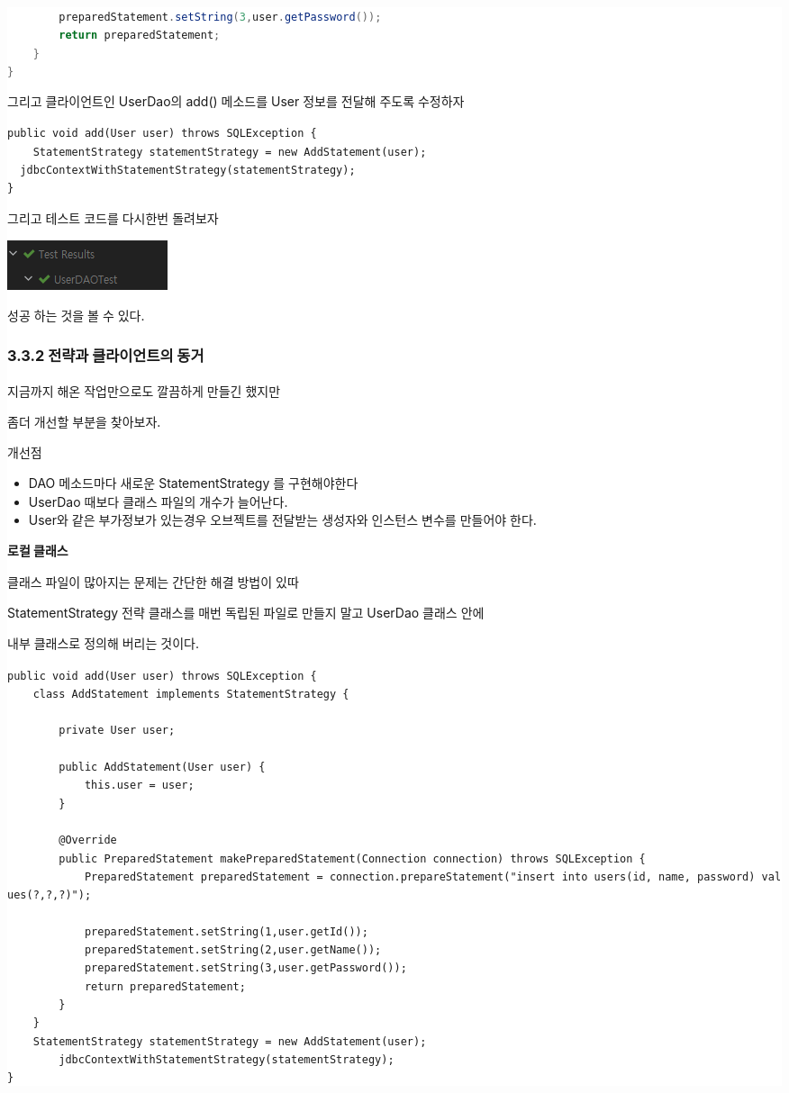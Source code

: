 ```java
        preparedStatement.setString(3,user.getPassword());
        return preparedStatement;
    }
}
```

그리고 클라이언트인 UserDao의 add() 메소드를 User 정보를 전달해 주도록 수정하자

```
public void add(User user) throws SQLException {
	StatementStrategy statementStrategy = new AddStatement(user);
  jdbcContextWithStatementStrategy(statementStrategy);
}
```

그리고 테스트 코드를 다시한번 돌려보자

![Untitled](https://github.com/pg-server-study/spring-study/blob/JH/JH/chapter3/image/Untitled%203.png?raw=true)

성공 하는 것을 볼 수 있다.

### 3.3.2 전략과 클라이언트의 동거

지금까지 해온 작업만으로도 깔끔하게 만들긴 했지만

좀더 개선할 부분을 찾아보자.

개선점

- DAO 메소드마다 새로운 StatementStrategy 를 구현해야한다
- UserDao 때보다 클래스 파일의 개수가 늘어난다.
- User와 같은 부가정보가 있는경우 오브젝트를 전달받는 생성자와 인스턴스 변수를 만들어야 한다.

**로컬 클래스**

클래스 파일이 많아지는 문제는 간단한 해결 방법이 있따

StatementStrategy 전략 클래스를 매번 독립된 파일로 만들지 말고 UserDao 클래스 안에

내부 클래스로 정의해 버리는 것이다.

```
public void add(User user) throws SQLException {
    class AddStatement implements StatementStrategy {

        private User user;

        public AddStatement(User user) {
            this.user = user;
        }

        @Override
        public PreparedStatement makePreparedStatement(Connection connection) throws SQLException {
            PreparedStatement preparedStatement = connection.prepareStatement("insert into users(id, name, password) values(?,?,?)");

            preparedStatement.setString(1,user.getId());
            preparedStatement.setString(2,user.getName());
            preparedStatement.setString(3,user.getPassword());
            return preparedStatement;
        }
    }
    StatementStrategy statementStrategy = new AddStatement(user);
		jdbcContextWithStatementStrategy(statementStrategy);
}
```
